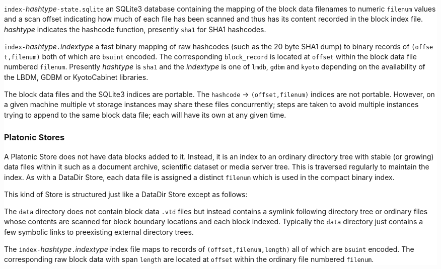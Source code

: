 `index-`*hashtype*`-state.sqlite`
  an SQLite3 database containing the mapping of the block data filenames
  to numeric `filenum` values and a scan offset indicating how much of each file
  has been scanned and thus has its content recorded in the block index file.
  *hashtype* indicates the hashcode function,
  presently `sha1` for SHA1 hashcodes.

`index-`*hashtype*`.`*indextype*
  a fast binary mapping of raw hashcodes
  (such as the 20 byte SHA1 dump)
  to binary records of `(offset,filenum)`
  both of which are `bsuint` encoded.
  The corresponding `block_record`
  is located at `offset` within the block data file numbered `filenum`.
  Presently *hashtype* is `sha1`
  and the *indextype* is one of `lmdb`, `gdbm` and `kyoto`
  depending on the availability of the LBDM, GDBM
  or KyotoCabinet libraries.

The block data files and the SQLite3 indices are portable.
The `hashcode` -> `(offset,filenum)` indices are not portable.
However, on a given machine
multiple vt storage instances may share these files concurrently;
steps are taken to avoid multiple instances trying to append
to the same block data file;
each will have its own at any given time.

### Platonic Stores

A Platonic Store does not have data blocks added to it.
Instead, it is an index to an ordinary directory tree
with stable (or growing) data files within it
such as a document archive, scientific dataset or media server tree.
This is traversed regularly to maintain the index.
As with a DataDir Store, each data file is assigned a distinct `filenum`
which is used in the compact binary index.

This kind of Store is structured just like a DataDir Store
except as follows:

The `data` directory does not contain block data `.vtd` files
but instead contains a symlink following directory tree
or ordinary files
whose contents are scanned for block boundary locations
and each block indexed.
Typically the `data` directory just contains a few symbolic links
to preexisting external directory trees.

The `index-`*hashtype*`.`*indextype* index file
maps to records of `(offset,filenum,length)`
all of which are `bsuint` encoded.
The corresponding raw block data with span `length`
are located at `offset` within the ordinary file numbered `filenum`.
